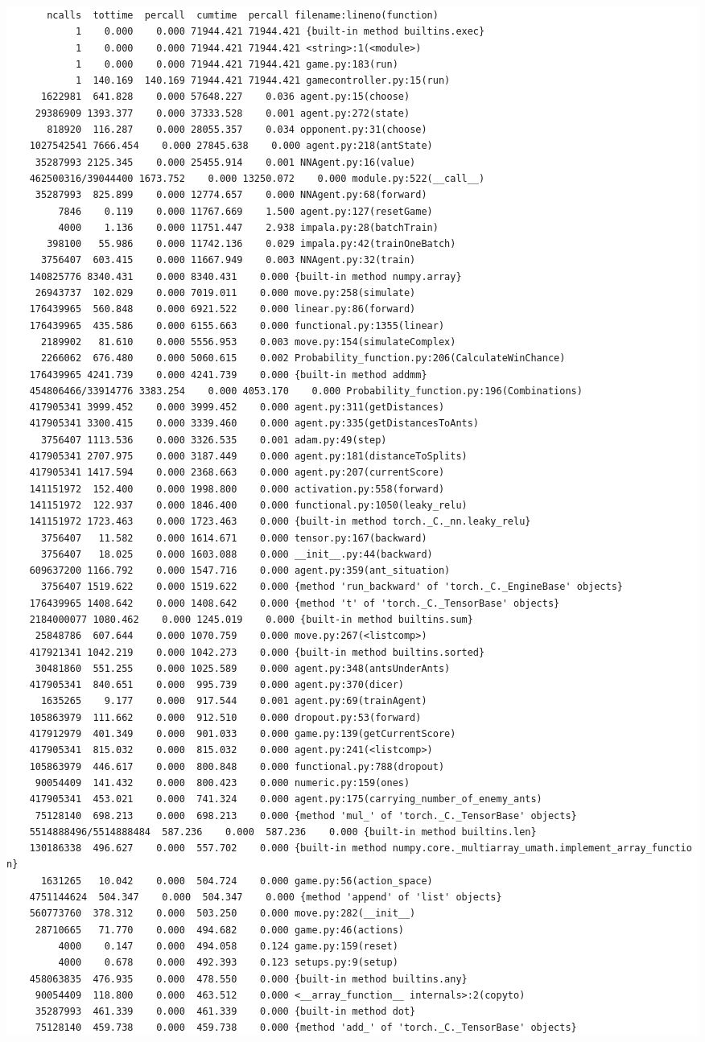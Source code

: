            ncalls  tottime  percall  cumtime  percall filename:lineno(function)
                1    0.000    0.000 71944.421 71944.421 {built-in method builtins.exec}
                1    0.000    0.000 71944.421 71944.421 <string>:1(<module>)
                1    0.000    0.000 71944.421 71944.421 game.py:183(run)
                1  140.169  140.169 71944.421 71944.421 gamecontroller.py:15(run)
          1622981  641.828    0.000 57648.227    0.036 agent.py:15(choose)
         29386909 1393.377    0.000 37333.528    0.001 agent.py:272(state)
           818920  116.287    0.000 28055.357    0.034 opponent.py:31(choose)
        1027542541 7666.454    0.000 27845.638    0.000 agent.py:218(antState)
         35287993 2125.345    0.000 25455.914    0.001 NNAgent.py:16(value)
        462500316/39044400 1673.752    0.000 13250.072    0.000 module.py:522(__call__)
         35287993  825.899    0.000 12774.657    0.000 NNAgent.py:68(forward)
             7846    0.119    0.000 11767.669    1.500 agent.py:127(resetGame)
             4000    1.136    0.000 11751.447    2.938 impala.py:28(batchTrain)
           398100   55.986    0.000 11742.136    0.029 impala.py:42(trainOneBatch)
          3756407  603.415    0.000 11667.949    0.003 NNAgent.py:32(train)
        140825776 8340.431    0.000 8340.431    0.000 {built-in method numpy.array}
         26943737  102.029    0.000 7019.011    0.000 move.py:258(simulate)
        176439965  560.848    0.000 6921.522    0.000 linear.py:86(forward)
        176439965  435.586    0.000 6155.663    0.000 functional.py:1355(linear)
          2189902   81.610    0.000 5556.953    0.003 move.py:154(simulateComplex)
          2266062  676.480    0.000 5060.615    0.002 Probability_function.py:206(CalculateWinChance)
        176439965 4241.739    0.000 4241.739    0.000 {built-in method addmm}
        454806466/33914776 3383.254    0.000 4053.170    0.000 Probability_function.py:196(Combinations)
        417905341 3999.452    0.000 3999.452    0.000 agent.py:311(getDistances)
        417905341 3300.415    0.000 3339.460    0.000 agent.py:335(getDistancesToAnts)
          3756407 1113.536    0.000 3326.535    0.001 adam.py:49(step)
        417905341 2707.975    0.000 3187.449    0.000 agent.py:181(distanceToSplits)
        417905341 1417.594    0.000 2368.663    0.000 agent.py:207(currentScore)
        141151972  152.400    0.000 1998.800    0.000 activation.py:558(forward)
        141151972  122.937    0.000 1846.400    0.000 functional.py:1050(leaky_relu)
        141151972 1723.463    0.000 1723.463    0.000 {built-in method torch._C._nn.leaky_relu}
          3756407   11.582    0.000 1614.671    0.000 tensor.py:167(backward)
          3756407   18.025    0.000 1603.088    0.000 __init__.py:44(backward)
        609637200 1166.792    0.000 1547.716    0.000 agent.py:359(ant_situation)
          3756407 1519.622    0.000 1519.622    0.000 {method 'run_backward' of 'torch._C._EngineBase' objects}
        176439965 1408.642    0.000 1408.642    0.000 {method 't' of 'torch._C._TensorBase' objects}
        2184000077 1080.462    0.000 1245.019    0.000 {built-in method builtins.sum}
         25848786  607.644    0.000 1070.759    0.000 move.py:267(<listcomp>)
        417921341 1042.219    0.000 1042.273    0.000 {built-in method builtins.sorted}
         30481860  551.255    0.000 1025.589    0.000 agent.py:348(antsUnderAnts)
        417905341  840.651    0.000  995.739    0.000 agent.py:370(dicer)
          1635265    9.177    0.000  917.544    0.001 agent.py:69(trainAgent)
        105863979  111.662    0.000  912.510    0.000 dropout.py:53(forward)
        417912979  401.349    0.000  901.033    0.000 game.py:139(getCurrentScore)
        417905341  815.032    0.000  815.032    0.000 agent.py:241(<listcomp>)
        105863979  446.617    0.000  800.848    0.000 functional.py:788(dropout)
         90054409  141.432    0.000  800.423    0.000 numeric.py:159(ones)
        417905341  453.021    0.000  741.324    0.000 agent.py:175(carrying_number_of_enemy_ants)
         75128140  698.213    0.000  698.213    0.000 {method 'mul_' of 'torch._C._TensorBase' objects}
        5514888496/5514888484  587.236    0.000  587.236    0.000 {built-in method builtins.len}
        130186338  496.627    0.000  557.702    0.000 {built-in method numpy.core._multiarray_umath.implement_array_function}
          1631265   10.042    0.000  504.724    0.000 game.py:56(action_space)
        4751144624  504.347    0.000  504.347    0.000 {method 'append' of 'list' objects}
        560773760  378.312    0.000  503.250    0.000 move.py:282(__init__)
         28710665   71.770    0.000  494.682    0.000 game.py:46(actions)
             4000    0.147    0.000  494.058    0.124 game.py:159(reset)
             4000    0.678    0.000  492.393    0.123 setups.py:9(setup)
        458063835  476.935    0.000  478.550    0.000 {built-in method builtins.any}
         90054409  118.800    0.000  463.512    0.000 <__array_function__ internals>:2(copyto)
         35287993  461.339    0.000  461.339    0.000 {built-in method dot}
         75128140  459.738    0.000  459.738    0.000 {method 'add_' of 'torch._C._TensorBase' objects}